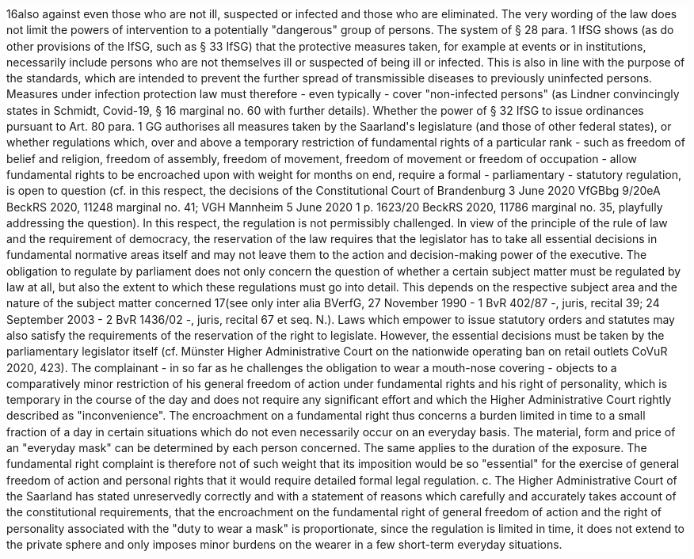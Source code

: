 16also against even those who are not ill, suspected or infected and those who are eliminated. The very wording of the law does not limit the powers of intervention to a potentially "dangerous" group of persons. The system of § 28 para. 1 IfSG shows (as do other provisions of the IfSG, such as § 33 IfSG) that the protective measures taken, for example at events or in institutions, necessarily include persons who are not themselves ill or suspected of being ill or infected. This is also in line with the purpose of the standards, which are intended to prevent the further spread of transmissible diseases to previously uninfected persons. Measures under infection protection law must therefore - even typically - cover "non-infected persons" (as Lindner convincingly states in Schmidt, Covid-19, § 16 marginal no. 60 with further details). Whether the power of § 32 IfSG to issue ordinances pursuant to Art. 80 para. 1 GG authorises all measures taken by the Saarland's legislature (and those of other federal states), or whether regulations which, over and above a temporary restriction of fundamental rights of a particular rank - such as freedom of belief and religion, freedom of assembly, freedom of movement, freedom of movement or freedom of occupation - allow fundamental rights to be encroached upon with weight for months on end, require a formal - parliamentary - statutory regulation, is open to question (cf. in this respect, the decisions of the Constitutional Court of Brandenburg 3 June 2020 VfGBbg 9/20eA BeckRS 2020, 11248 marginal no. 41; VGH Mannheim 5 June 2020 1 p. 1623/20 BeckRS 2020, 11786 marginal no. 35, playfully addressing the question). In this respect, the regulation is not permissibly challenged. In view of the principle of the rule of law and the requirement of democracy, the reservation of the law requires that the legislator has to take all essential decisions in fundamental normative areas itself and may not leave them to the action and decision-making power of the executive. The obligation to regulate by parliament does not only concern the question of whether a certain subject matter must be regulated by law at all, but also the extent to which these regulations must go into detail. This depends on the respective subject area and the nature of the subject matter concerned 
17(see only inter alia BVerfG, 27 November 1990 - 1 BvR 402/87 -, juris, recital 39; 24 September 2003 - 2 BvR 1436/02 -, juris, recital 67 et seq. N.). Laws which empower to issue statutory orders and statutes may also satisfy the requirements of the reservation of the right to legislate. However, the essential decisions must be taken by the parliamentary legislator itself (cf. Münster Higher Administrative Court on the nationwide operating ban on retail outlets CoVuR 2020, 423). The complainant - in so far as he challenges the obligation to wear a mouth-nose covering - objects to a comparatively minor restriction of his general freedom of action under fundamental rights and his right of personality, which is temporary in the course of the day and does not require any significant effort and which the Higher Administrative Court rightly described as "inconvenience". The encroachment on a fundamental right thus concerns a burden limited in time to a small fraction of a day in certain situations which do not even necessarily occur on an everyday basis. The material, form and price of an "everyday mask" can be determined by each person concerned. The same applies to the duration of the exposure. The fundamental right complaint is therefore not of such weight that its imposition would be so "essential" for the exercise of general freedom of action and personal rights that it would require detailed formal legal regulation. c. The Higher Administrative Court of the Saarland has stated unreservedly correctly and with a statement of reasons which carefully and accurately takes account of the constitutional requirements, that the encroachment on the fundamental right of general freedom of action and the right of personality associated with the "duty to wear a mask" is proportionate, since the regulation is limited in time, it does not extend to the private sphere and only imposes minor burdens on the wearer in a few short-term everyday situations.  